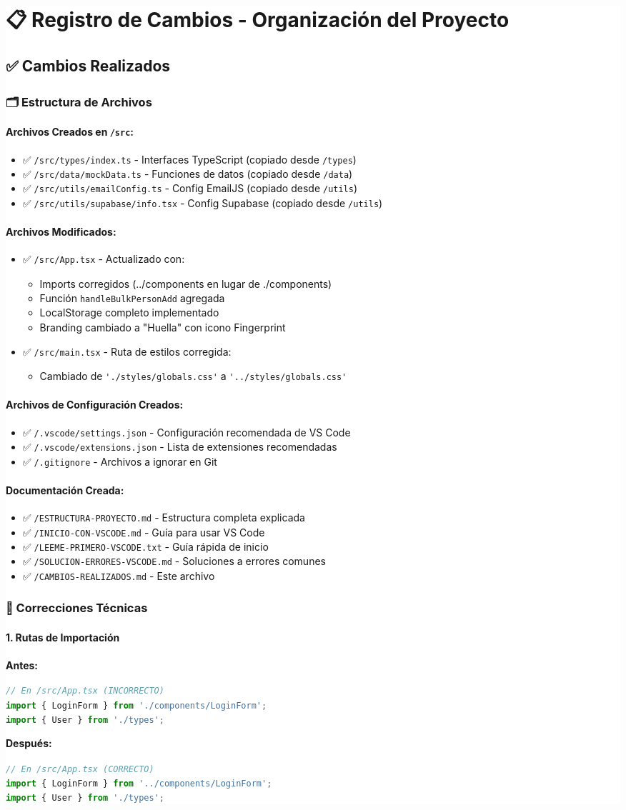 # 📋 Registro de Cambios - Organización del Proyecto

## ✅ Cambios Realizados

### 🗂️ Estructura de Archivos

#### Archivos Creados en `/src`:
- ✅ `/src/types/index.ts` - Interfaces TypeScript (copiado desde `/types`)
- ✅ `/src/data/mockData.ts` - Funciones de datos (copiado desde `/data`)
- ✅ `/src/utils/emailConfig.ts` - Config EmailJS (copiado desde `/utils`)
- ✅ `/src/utils/supabase/info.tsx` - Config Supabase (copiado desde `/utils`)

#### Archivos Modificados:
- ✅ `/src/App.tsx` - Actualizado con:
  - Imports corregidos (../components en lugar de ./components)
  - Función `handleBulkPersonAdd` agregada
  - LocalStorage completo implementado
  - Branding cambiado a "Huella" con icono Fingerprint
  
- ✅ `/src/main.tsx` - Ruta de estilos corregida:
  - Cambiado de `'./styles/globals.css'` a `'../styles/globals.css'`

#### Archivos de Configuración Creados:
- ✅ `/.vscode/settings.json` - Configuración recomendada de VS Code
- ✅ `/.vscode/extensions.json` - Lista de extensiones recomendadas
- ✅ `/.gitignore` - Archivos a ignorar en Git

#### Documentación Creada:
- ✅ `/ESTRUCTURA-PROYECTO.md` - Estructura completa explicada
- ✅ `/INICIO-CON-VSCODE.md` - Guía para usar VS Code
- ✅ `/LEEME-PRIMERO-VSCODE.txt` - Guía rápida de inicio
- ✅ `/SOLUCION-ERRORES-VSCODE.md` - Soluciones a errores comunes
- ✅ `/CAMBIOS-REALIZADOS.md` - Este archivo

### 🔧 Correcciones Técnicas

#### 1. Rutas de Importación

**Antes:**
```typescript
// En /src/App.tsx (INCORRECTO)
import { LoginForm } from './components/LoginForm';
import { User } from './types';
```

**Después:**
```typescript
// En /src/App.tsx (CORRECTO)
import { LoginForm } from '../components/LoginForm';
import { User } from './types';
```
